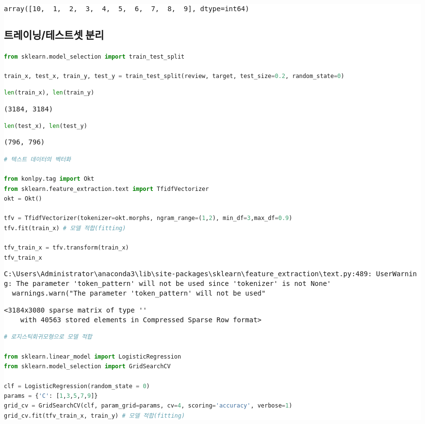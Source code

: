 <pre>
array([10,  1,  2,  3,  4,  5,  6,  7,  8,  9], dtype=int64)
</pre>
## 트레이닝/테스트셋 분리



```python
from sklearn.model_selection import train_test_split

train_x, test_x, train_y, test_y = train_test_split(review, target, test_size=0.2, random_state=0)
```


```python
len(train_x), len(train_y)
```

<pre>
(3184, 3184)
</pre>

```python
len(test_x), len(test_y)
```

<pre>
(796, 796)
</pre>

```python
# 텍스트 데이터의 벡터화

from konlpy.tag import Okt
from sklearn.feature_extraction.text import TfidfVectorizer
okt = Okt()

tfv = TfidfVectorizer(tokenizer=okt.morphs, ngram_range=(1,2), min_df=3,max_df=0.9)
tfv.fit(train_x) # 모델 적합(fitting)

tfv_train_x = tfv.transform(train_x)
tfv_train_x
```

<pre>
C:\Users\Administrator\anaconda3\lib\site-packages\sklearn\feature_extraction\text.py:489: UserWarning: The parameter 'token_pattern' will not be used since 'tokenizer' is not None'
  warnings.warn("The parameter 'token_pattern' will not be used"
</pre>
<pre>
<3184x3080 sparse matrix of type '<class 'numpy.float64'>'
	with 40563 stored elements in Compressed Sparse Row format>
</pre>

```python
# 로지스틱회귀모형으로 모델 적합

from sklearn.linear_model import LogisticRegression
from sklearn.model_selection import GridSearchCV

clf = LogisticRegression(random_state = 0)
params = {'C': [1,3,5,7,9]}
grid_cv = GridSearchCV(clf, param_grid=params, cv=4, scoring='accuracy', verbose=1)
grid_cv.fit(tfv_train_x, train_y) # 모델 적합(fitting)
```
